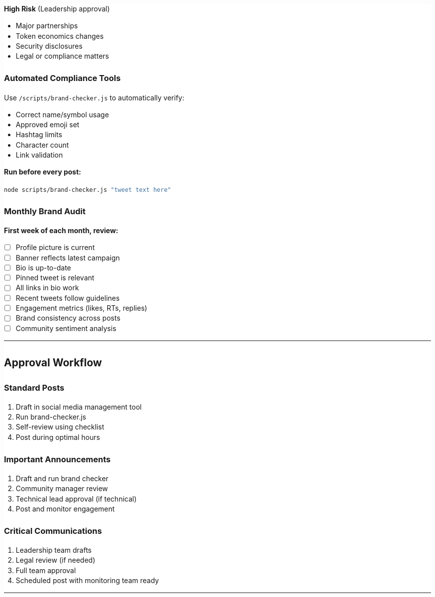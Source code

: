 **High Risk** (Leadership approval)
- Major partnerships
- Token economics changes
- Security disclosures
- Legal or compliance matters

### Automated Compliance Tools

Use `/scripts/brand-checker.js` to automatically verify:
- Correct name/symbol usage
- Approved emoji set
- Hashtag limits
- Character count
- Link validation

**Run before every post:**
```bash
node scripts/brand-checker.js "tweet text here"
```

### Monthly Brand Audit

**First week of each month, review:**
- [ ] Profile picture is current
- [ ] Banner reflects latest campaign
- [ ] Bio is up-to-date
- [ ] Pinned tweet is relevant
- [ ] All links in bio work
- [ ] Recent tweets follow guidelines
- [ ] Engagement metrics (likes, RTs, replies)
- [ ] Brand consistency across posts
- [ ] Community sentiment analysis

---

## Approval Workflow

### Standard Posts
1. Draft in social media management tool
2. Run brand-checker.js
3. Self-review using checklist
4. Post during optimal hours

### Important Announcements
1. Draft and run brand checker
2. Community manager review
3. Technical lead approval (if technical)
4. Post and monitor engagement

### Critical Communications
1. Leadership team drafts
2. Legal review (if needed)
3. Full team approval
4. Scheduled post with monitoring team ready

---